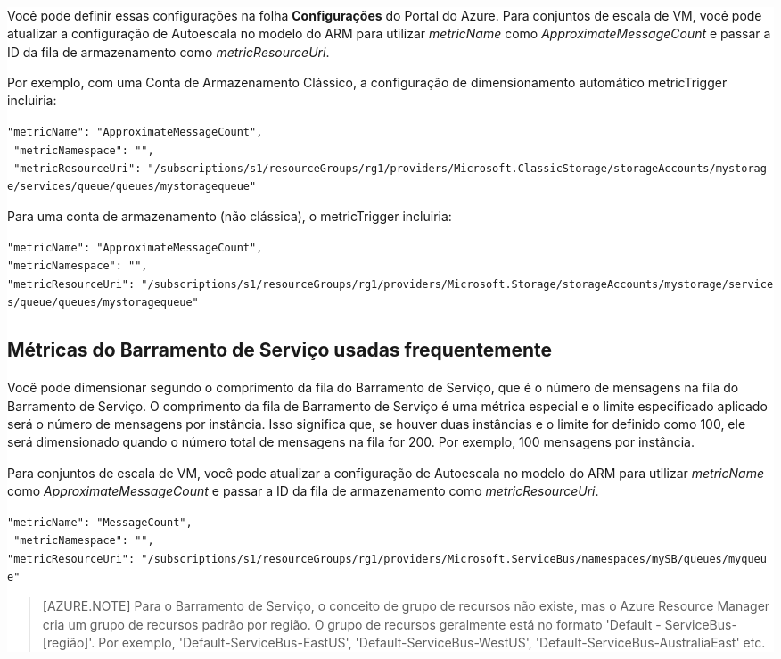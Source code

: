 Você pode definir essas configurações na folha **Configurações** do Portal do Azure. Para conjuntos de escala de VM, você pode atualizar a configuração de Autoescala no modelo do ARM para utilizar *metricName* como *ApproximateMessageCount* e passar a ID da fila de armazenamento como *metricResourceUri*.

Por exemplo, com uma Conta de Armazenamento Clássico, a configuração de dimensionamento automático metricTrigger incluiria:

```
"metricName": "ApproximateMessageCount",
 "metricNamespace": "",
 "metricResourceUri": "/subscriptions/s1/resourceGroups/rg1/providers/Microsoft.ClassicStorage/storageAccounts/mystorage/services/queue/queues/mystoragequeue"
 ```

Para uma conta de armazenamento (não clássica), o metricTrigger incluiria:

```
"metricName": "ApproximateMessageCount",
"metricNamespace": "",
"metricResourceUri": "/subscriptions/s1/resourceGroups/rg1/providers/Microsoft.Storage/storageAccounts/mystorage/services/queue/queues/mystoragequeue"
```

## Métricas do Barramento de Serviço usadas frequentemente

Você pode dimensionar segundo o comprimento da fila do Barramento de Serviço, que é o número de mensagens na fila do Barramento de Serviço. O comprimento da fila de Barramento de Serviço é uma métrica especial e o limite especificado aplicado será o número de mensagens por instância. Isso significa que, se houver duas instâncias e o limite for definido como 100, ele será dimensionado quando o número total de mensagens na fila for 200. Por exemplo, 100 mensagens por instância.

Para conjuntos de escala de VM, você pode atualizar a configuração de Autoescala no modelo do ARM para utilizar *metricName* como *ApproximateMessageCount* e passar a ID da fila de armazenamento como *metricResourceUri*.

```
"metricName": "MessageCount",
 "metricNamespace": "",
"metricResourceUri": "/subscriptions/s1/resourceGroups/rg1/providers/Microsoft.ServiceBus/namespaces/mySB/queues/myqueue"
```

>[AZURE.NOTE] Para o Barramento de Serviço, o conceito de grupo de recursos não existe, mas o Azure Resource Manager cria um grupo de recursos padrão por região. O grupo de recursos geralmente está no formato 'Default - ServiceBus-[região]'. Por exemplo, 'Default-ServiceBus-EastUS', 'Default-ServiceBus-WestUS', 'Default-ServiceBus-AustraliaEast' etc.

